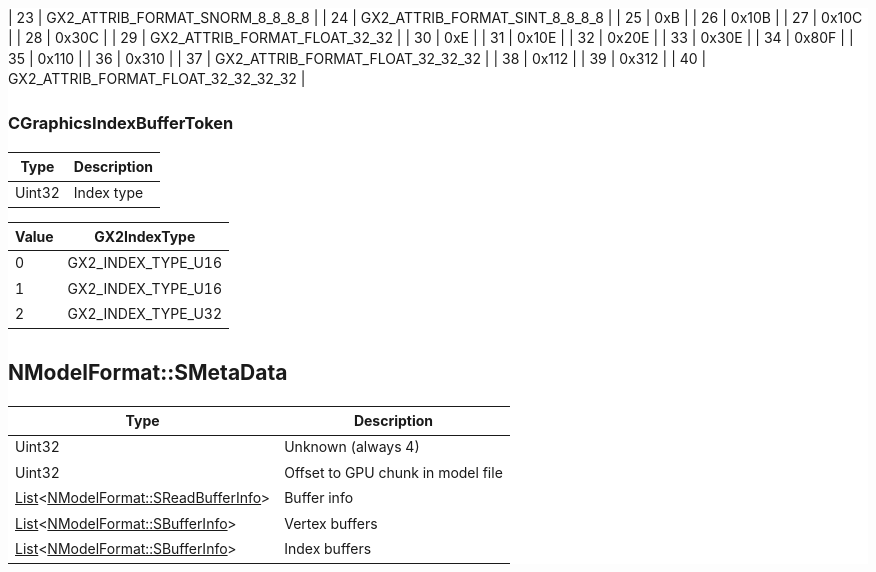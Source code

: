 | 23 | GX2_ATTRIB_FORMAT_SNORM_8_8_8_8 |
| 24 | GX2_ATTRIB_FORMAT_SINT_8_8_8_8 |
| 25 | 0xB |
| 26 | 0x10B |
| 27 | 0x10C |
| 28 | 0x30C |
| 29 | GX2_ATTRIB_FORMAT_FLOAT_32_32 |
| 30 | 0xE |
| 31 | 0x10E |
| 32 | 0x20E |
| 33 | 0x30E |
| 34 | 0x80F |
| 35 | 0x110 |
| 36 | 0x310 |
| 37 | GX2_ATTRIB_FORMAT_FLOAT_32_32_32 |
| 38 | 0x112 |
| 39 | 0x312 |
| 40 | GX2_ATTRIB_FORMAT_FLOAT_32_32_32_32 |

### CGraphicsIndexBufferToken
| Type | Description |
| --- | --- |
| Uint32 | Index type |

| Value | GX2IndexType |
| --- | --- |
| 0 | GX2_INDEX_TYPE_U16 |
| 1 | GX2_INDEX_TYPE_U16 |
| 2 | GX2_INDEX_TYPE_U32 |

## NModelFormat::SMetaData
| Type | Description |
| --- | --- |
| Uint32 | Unknown (always 4) |
| Uint32 | Offset to GPU chunk in model file |
| [List]&lt;[NModelFormat::SReadBufferInfo](#nmodelformatsreadbufferinfo)&gt; | Buffer info |
| [List]&lt;[NModelFormat::SBufferInfo](#nmodelformatsbufferinfo)&gt; | Vertex buffers |
| [List]&lt;[NModelFormat::SBufferInfo](#nmodelformatsbufferinfo)&gt; | Index buffers |


[CFormDescriptor]: types.md#cformdescriptor
[CChunkDescriptor]: types.md#cchunkdescriptor
[CAABox]: types.md#caabox
[CFourCC]: types.md#cfourcc
[CObjectId]: types.md#cobjectid
[CVector4i]: types.md#cvector4i
[CColor4f]: types.md#ccolor4f
[CString]: types.md#cstring
[String]: types.md#string
[List]: types.md#list
[Map]: types.md#map